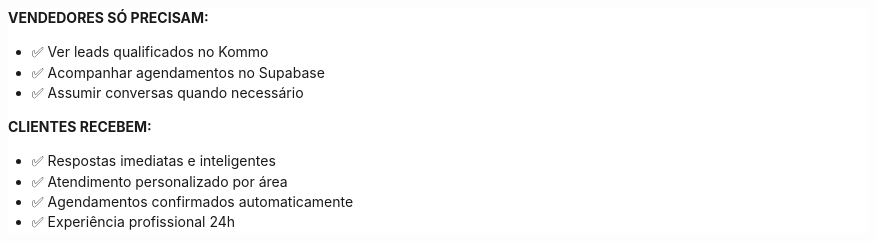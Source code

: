 **VENDEDORES SÓ PRECISAM:**
- ✅ Ver leads qualificados no Kommo
- ✅ Acompanhar agendamentos no Supabase  
- ✅ Assumir conversas quando necessário

**CLIENTES RECEBEM:**
- ✅ Respostas imediatas e inteligentes
- ✅ Atendimento personalizado por área
- ✅ Agendamentos confirmados automaticamente
- ✅ Experiência profissional 24h

